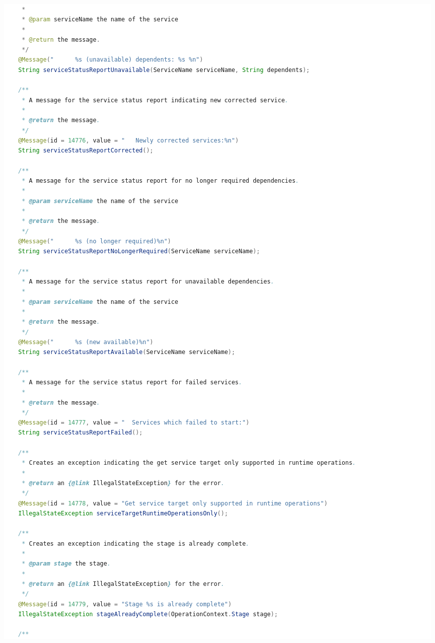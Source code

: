 ```java
     *
     * @param serviceName the name of the service
     *
     * @return the message.
     */
    @Message("      %s (unavailable) dependents: %s %n")
    String serviceStatusReportUnavailable(ServiceName serviceName, String dependents);

    /**
     * A message for the service status report indicating new corrected service.
     *
     * @return the message.
     */
    @Message(id = 14776, value = "   Newly corrected services:%n")
    String serviceStatusReportCorrected();

    /**
     * A message for the service status report for no longer required dependencies.
     *
     * @param serviceName the name of the service
     *
     * @return the message.
     */
    @Message("      %s (no longer required)%n")
    String serviceStatusReportNoLongerRequired(ServiceName serviceName);

    /**
     * A message for the service status report for unavailable dependencies.
     *
     * @param serviceName the name of the service
     *
     * @return the message.
     */
    @Message("      %s (new available)%n")
    String serviceStatusReportAvailable(ServiceName serviceName);

    /**
     * A message for the service status report for failed services.
     *
     * @return the message.
     */
    @Message(id = 14777, value = "  Services which failed to start:")
    String serviceStatusReportFailed();

    /**
     * Creates an exception indicating the get service target only supported in runtime operations.
     *
     * @return an {@link IllegalStateException} for the error.
     */
    @Message(id = 14778, value = "Get service target only supported in runtime operations")
    IllegalStateException serviceTargetRuntimeOperationsOnly();

    /**
     * Creates an exception indicating the stage is already complete.
     *
     * @param stage the stage.
     *
     * @return an {@link IllegalStateException} for the error.
     */
    @Message(id = 14779, value = "Stage %s is already complete")
    IllegalStateException stageAlreadyComplete(OperationContext.Stage stage);

    /**
```